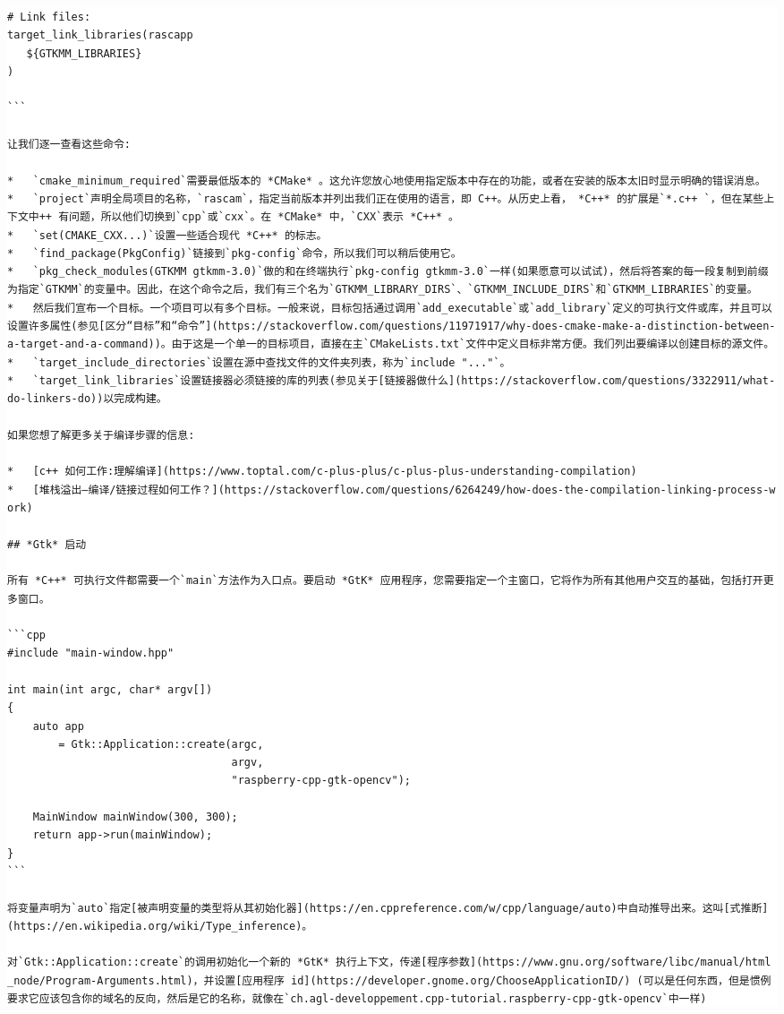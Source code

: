     # Link files:
    target_link_libraries(rascapp
       ${GTKMM_LIBRARIES}  
    )

    ```

    让我们逐一查看这些命令:

    *   `cmake_minimum_required`需要最低版本的 *CMake* 。这允许您放心地使用指定版本中存在的功能，或者在安装的版本太旧时显示明确的错误消息。
    *   `project`声明全局项目的名称，`rascam`，指定当前版本并列出我们正在使用的语言，即 C++。从历史上看， *C++* 的扩展是`*.c++ `，但在某些上下文中++ 有问题，所以他们切换到`cpp`或`cxx`。在 *CMake* 中，`CXX`表示 *C++* 。
    *   `set(CMAKE_CXX...)`设置一些适合现代 *C++* 的标志。
    *   `find_package(PkgConfig)`链接到`pkg-config`命令，所以我们可以稍后使用它。
    *   `pkg_check_modules(GTKMM gtkmm-3.0)`做的和在终端执行`pkg-config gtkmm-3.0`一样(如果愿意可以试试)，然后将答案的每一段复制到前缀为指定`GTKMM`的变量中。因此，在这个命令之后，我们有三个名为`GTKMM_LIBRARY_DIRS`、`GTKMM_INCLUDE_DIRS`和`GTKMM_LIBRARIES`的变量。
    *   然后我们宣布一个目标。一个项目可以有多个目标。一般来说，目标包括通过调用`add_executable`或`add_library`定义的可执行文件或库，并且可以设置许多属性(参见[区分“目标”和“命令”](https://stackoverflow.com/questions/11971917/why-does-cmake-make-a-distinction-between-a-target-and-a-command))。由于这是一个单一的目标项目，直接在主`CMakeLists.txt`文件中定义目标非常方便。我们列出要编译以创建目标的源文件。
    *   `target_include_directories`设置在源中查找文件的文件夹列表，称为`include "..."`。
    *   `target_link_libraries`设置链接器必须链接的库的列表(参见关于[链接器做什么](https://stackoverflow.com/questions/3322911/what-do-linkers-do))以完成构建。

    如果您想了解更多关于编译步骤的信息:

    *   [c++ 如何工作:理解编译](https://www.toptal.com/c-plus-plus/c-plus-plus-understanding-compilation)
    *   [堆栈溢出–编译/链接过程如何工作？](https://stackoverflow.com/questions/6264249/how-does-the-compilation-linking-process-work)

    ## *Gtk* 启动

    所有 *C++* 可执行文件都需要一个`main`方法作为入口点。要启动 *GtK* 应用程序，您需要指定一个主窗口，它将作为所有其他用户交互的基础，包括打开更多窗口。

    ```cpp
    #include "main-window.hpp"

    int main(int argc, char* argv[])
    {
        auto app
            = Gtk::Application::create(argc,
                                       argv,
                                       "raspberry-cpp-gtk-opencv");

        MainWindow mainWindow(300, 300);
        return app->run(mainWindow);
    }
    ```

    将变量声明为`auto`指定[被声明变量的类型将从其初始化器](https://en.cppreference.com/w/cpp/language/auto)中自动推导出来。这叫[式推断](https://en.wikipedia.org/wiki/Type_inference)。

    对`Gtk::Application::create`的调用初始化一个新的 *GtK* 执行上下文，传递[程序参数](https://www.gnu.org/software/libc/manual/html_node/Program-Arguments.html)，并设置[应用程序 id](https://developer.gnome.org/ChooseApplicationID/) (可以是任何东西，但是惯例要求它应该包含你的域名的反向，然后是它的名称，就像在`ch.agl-developpement.cpp-tutorial.raspberry-cpp-gtk-opencv`中一样)
